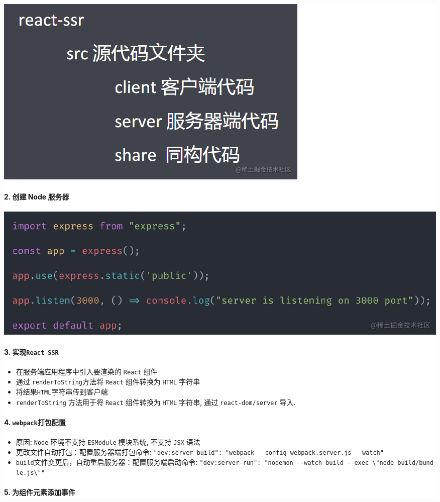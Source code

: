 ![image.png](./images/3.png)

#### 2. 创建 Node 服务器

![image.png](./images/4.png)

#### 3. 实现`React SSR`

-   在服务端应用程序中引入要渲染的 `React` 组件
-   通过 `renderToString`方法将 `React` 组件转换为 `HTML` 字符串
-   将结果`HTML`字符串传到客户端
-   `renderToString` 方法用于将 `React` 组件转换为 `HTML` 字符串, 通过 `react-dom/server` 导入.

#### 4. `webpack`打包配置

-   原因: `Node` 环境不支持 `ESModule` 模块系统, 不支持 `JSX` 语法
-   更改文件自动打包：配置服务器端打包命令: `"dev:server-build": "webpack --config webpack.server.js --watch"`
-   `build`文件变更后，自动重启服务器：配置服务端启动命令: `"dev:server-run": "nodemon --watch build --exec \"node build/bundle.js\""`

#### 5. 为组件元素添加事件
